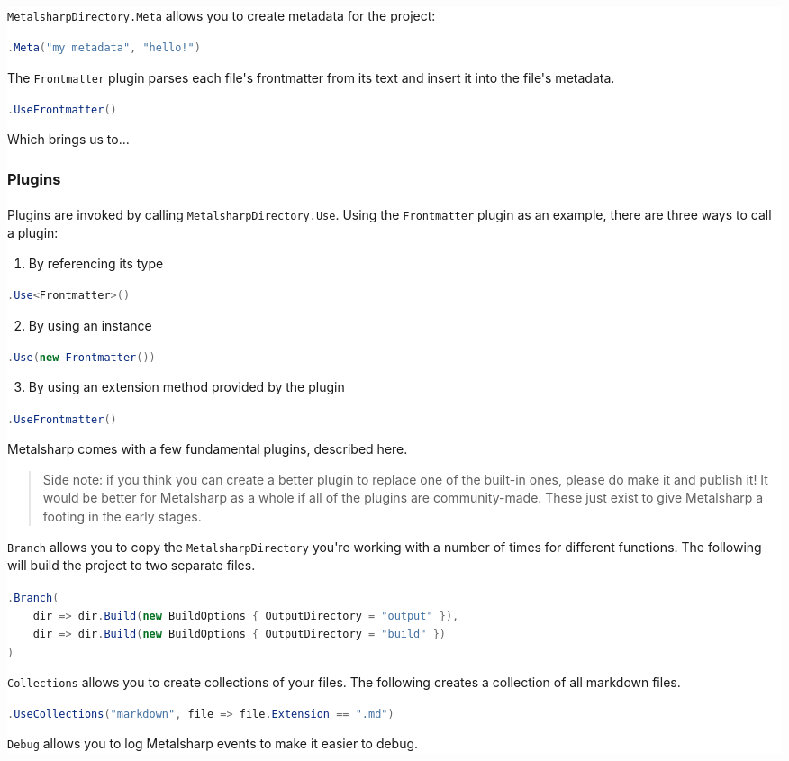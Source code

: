 `MetalsharpDirectory.Meta` allows you to create metadata for the project:

```c#
.Meta("my metadata", "hello!")
```

The `Frontmatter` plugin parses each file's frontmatter from its text and insert it into the file's metadata.

```c#
.UseFrontmatter()
```

Which brings us to...

### Plugins

Plugins are invoked by calling `MetalsharpDirectory.Use`. Using the `Frontmatter` plugin as an example, there are three ways to call a plugin:

1. By referencing its type

```c#
.Use<Frontmatter>()
```

2. By using an instance

```c#
.Use(new Frontmatter())
```

3. By using an extension method provided by the plugin

```c#
.UseFrontmatter()
```

Metalsharp comes with a few fundamental plugins, described here.

> Side note: if you think you can create a better plugin to replace one of the built-in ones, please do make it and publish it! It would be better for Metalsharp as a whole if all of the plugins are community-made. These just exist to give Metalsharp a footing in the early stages.

`Branch` allows you to copy the `MetalsharpDirectory` you're working with a number of times for different functions. The following will build the project to two separate files.

```c#
.Branch(
    dir => dir.Build(new BuildOptions { OutputDirectory = "output" }),
    dir => dir.Build(new BuildOptions { OutputDirectory = "build" })
)
```

`Collections` allows you to create collections of your files. The following creates a collection of all markdown files.

```c#
.UseCollections("markdown", file => file.Extension == ".md")
```

`Debug` allows you to log Metalsharp events to make it easier to debug.
